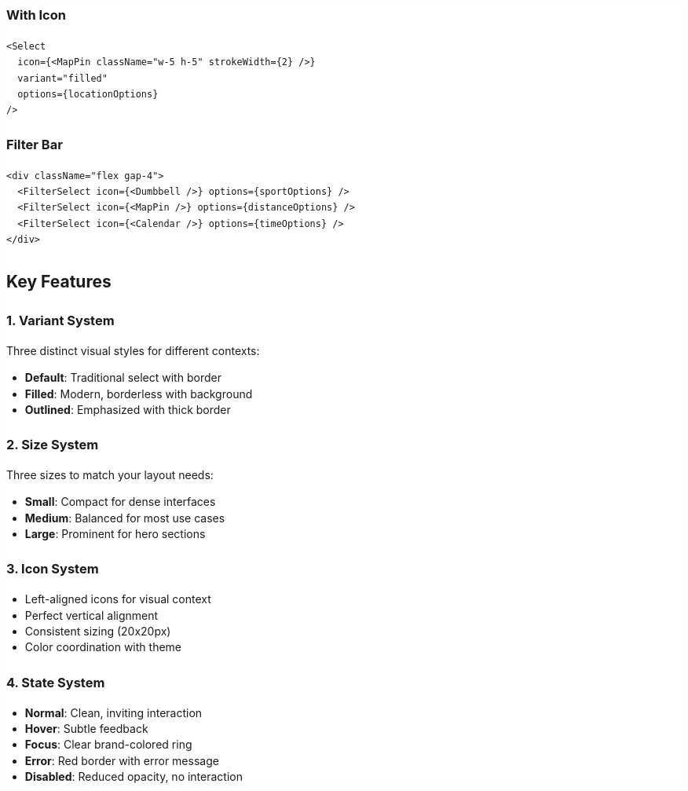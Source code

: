 ### With Icon

```tsx
<Select
  icon={<MapPin className="w-5 h-5" strokeWidth={2} />}
  variant="filled"
  options={locationOptions}
/>
```

### Filter Bar

```tsx
<div className="flex gap-4">
  <FilterSelect icon={<Dumbbell />} options={sportOptions} />
  <FilterSelect icon={<MapPin />} options={distanceOptions} />
  <FilterSelect icon={<Calendar />} options={timeOptions} />
</div>
```

## Key Features

### 1. Variant System

Three distinct visual styles for different contexts:

- **Default**: Traditional select with border
- **Filled**: Modern, borderless with background
- **Outlined**: Emphasized with thick border

### 2. Size System

Three sizes to match your layout needs:

- **Small**: Compact for dense interfaces
- **Medium**: Balanced for most use cases
- **Large**: Prominent for hero sections

### 3. Icon System

- Left-aligned icons for visual context
- Perfect vertical alignment
- Consistent sizing (20x20px)
- Color coordination with theme

### 4. State System

- **Normal**: Clean, inviting interaction
- **Hover**: Subtle feedback
- **Focus**: Clear brand-colored ring
- **Error**: Red border with error message
- **Disabled**: Reduced opacity, no interaction
